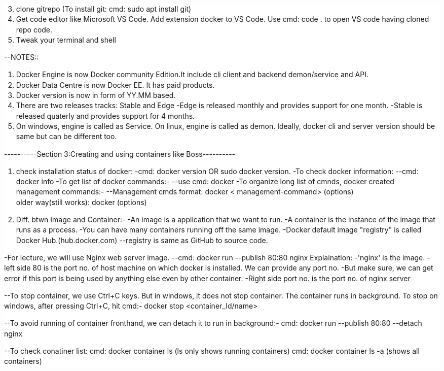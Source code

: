    3) clone gitrepo (To install git: cmd: sudo apt install git)
   4) Get code editor like Microsoft VS Code. Add extension docker to VS Code. 
      Use cmd: code . to open VS code having cloned repo code.
   5) Tweak your terminal and shell


--NOTES::
1) Docker Engine is now Docker community Edition.It include cli client and backend demon/service and API.
2) Docker Data Centre is now Docker EE. It has paid products.
3) Docker version is now in form of YY.MM based.
4) There are two releases tracks: Stable and Edge
   -Edge is released monthly and provides support for one month.
   -Stable is released quaterly and provides support for 4 months.
5) On windows, engine is called as Service.
   On linux, engine is called as demon.
   Ideally, docker cli and server version should be same but can be different too.

----------Section 3:Creating and using containers like Boss----------   
1) check installation status of docker:
   -cmd: docker version OR sudo docker version.
   -To check docker information:
     --cmd: docker info
  -To get list of docker commands:-
    --use cmd: docker
  -To organize long list of cmnds, docker created management commands:-
    --Management cmds format: docker < management-command> <sub-command> (options)  
			older way(still works): docker <sub-command>(options)
	 
2) Diff. btwn Image and Container:-
   -An image is a application that we want to run.
   -A container is the instance of the image that runs as a process.
   -You can have many containers running off the same image.
   -Docker default image "registry" is called Docker Hub.(hub.docker.com)
    --registry is same as GitHub to source code.
  
  -For lecture, we will use Nginx web server image.
    --cmd: docker run --publish 80:80 nginx
     Explaination:
	  -'nginx' is the image.
	  -left side 80 is the port no. of host machine on which docker is installed. We can provide any port no. 
	  -But make sure, we can get error if this port is being used by anything else even by other container.
	  -Right side port no. is the port no. of nginx server 

   --To stop container, we use Ctrl+C keys. But in windows, it does not stop container. The container runs in background.
     To stop on windows, after pressing Ctrl+C, hit cmd:-  docker stop <container_Id/name>

   --To avoid running of container fronthand, we can detach it to run in background:-
     cmd: docker run --publish 80:80 --detach nginx

   --To check conatiner list:
     cmd: docker container ls  (ls only shows running containers)
	 cmd: docker container ls -a (shows all containers)
